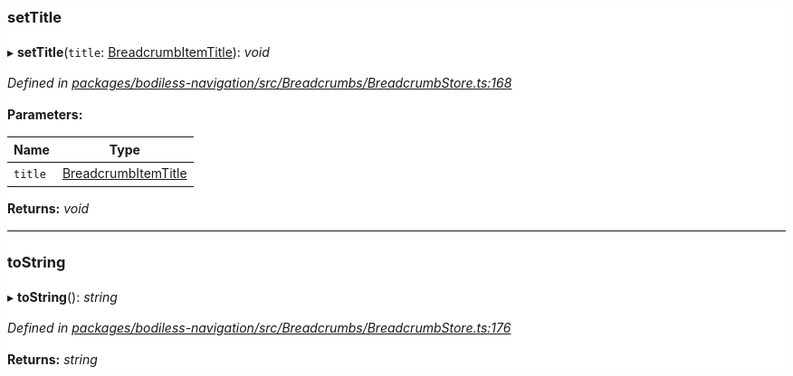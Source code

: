 ###  setTitle

▸ **setTitle**(`title`: [BreadcrumbItemTitle](../globals.md#breadcrumbitemtitle)): *void*

*Defined in [packages/bodiless-navigation/src/Breadcrumbs/BreadcrumbStore.ts:168](https://github.com/VancheeZze/Bodiless-JS/blob/e8581c8a/packages/bodiless-navigation/src/Breadcrumbs/BreadcrumbStore.ts#L168)*

**Parameters:**

Name | Type |
------ | ------ |
`title` | [BreadcrumbItemTitle](../globals.md#breadcrumbitemtitle) |

**Returns:** *void*

___

###  toString

▸ **toString**(): *string*

*Defined in [packages/bodiless-navigation/src/Breadcrumbs/BreadcrumbStore.ts:176](https://github.com/VancheeZze/Bodiless-JS/blob/e8581c8a/packages/bodiless-navigation/src/Breadcrumbs/BreadcrumbStore.ts#L176)*

**Returns:** *string*
